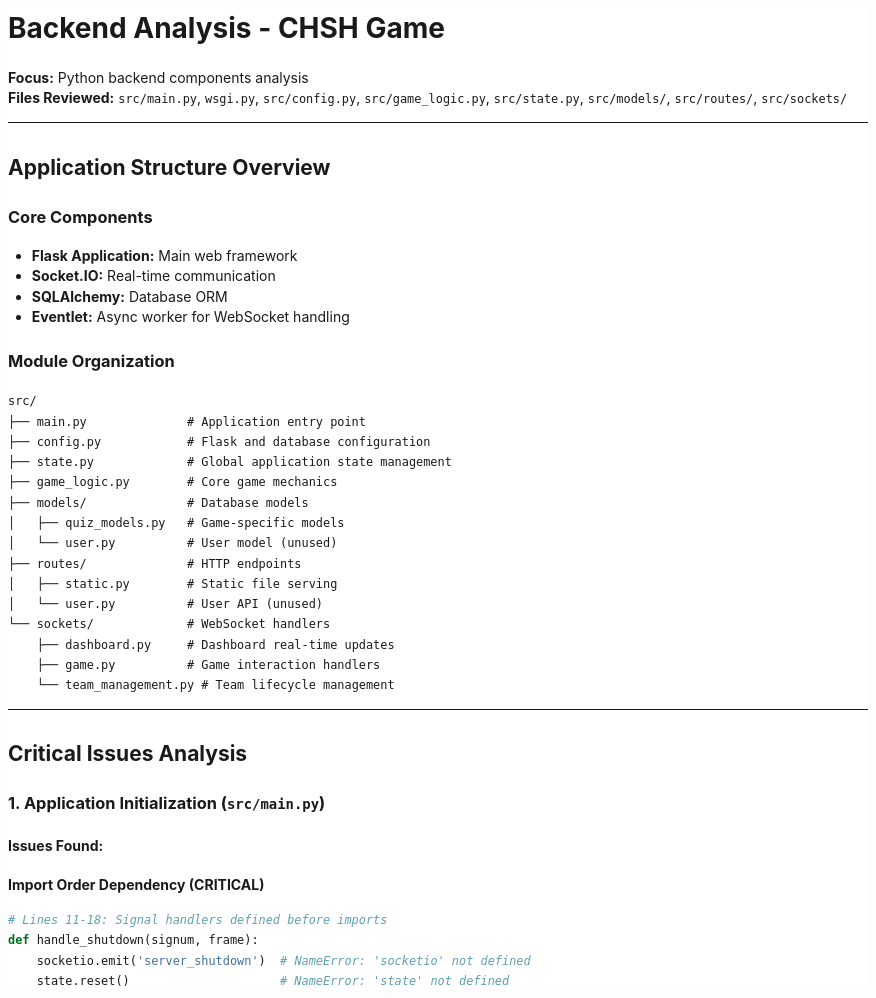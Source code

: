 # Backend Analysis - CHSH Game

**Focus:** Python backend components analysis  
**Files Reviewed:** `src/main.py`, `wsgi.py`, `src/config.py`, `src/game_logic.py`, `src/state.py`, `src/models/`, `src/routes/`, `src/sockets/`

---

## Application Structure Overview

### Core Components
- **Flask Application:** Main web framework
- **Socket.IO:** Real-time communication
- **SQLAlchemy:** Database ORM
- **Eventlet:** Async worker for WebSocket handling

### Module Organization
```
src/
├── main.py              # Application entry point
├── config.py            # Flask and database configuration  
├── state.py             # Global application state management
├── game_logic.py        # Core game mechanics
├── models/              # Database models
│   ├── quiz_models.py   # Game-specific models
│   └── user.py          # User model (unused)
├── routes/              # HTTP endpoints
│   ├── static.py        # Static file serving
│   └── user.py          # User API (unused)
└── sockets/             # WebSocket handlers
    ├── dashboard.py     # Dashboard real-time updates
    ├── game.py          # Game interaction handlers
    └── team_management.py # Team lifecycle management
```

---

## Critical Issues Analysis

### 1. Application Initialization (`src/main.py`)

#### Issues Found:

**Import Order Dependency (CRITICAL)**
```python
# Lines 11-18: Signal handlers defined before imports
def handle_shutdown(signum, frame):
    socketio.emit('server_shutdown')  # NameError: 'socketio' not defined
    state.reset()                     # NameError: 'state' not defined
```

